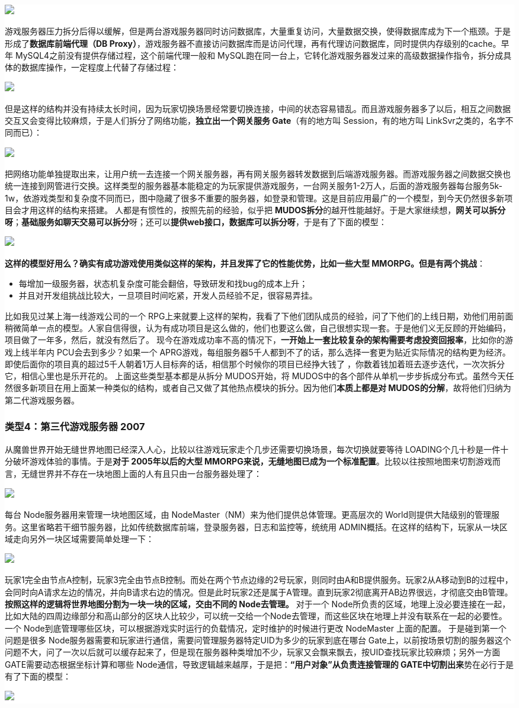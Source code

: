 ![](../imgs/game16.webp)

游戏服务器压力拆分后得以缓解，但是两台游戏服务器同时访问数据库，大量重复访问，大量数据交换，使得数据库成为下一个瓶颈。于是形成了**数据库前端代理（DB Proxy）**，游戏服务器不直接访问数据库而是访问代理，再有代理访问数据库，同时提供内存级别的cache。早年 MySQL4之前没有提供存储过程，这个前端代理一般和 MySQL跑在同一台上，它转化游戏服务器发过来的高级数据操作指令，拆分成具体的数据库操作，一定程度上代替了存储过程：

![](../imgs/game17.webp)

但是这样的结构并没有持续太长时间，因为玩家切换场景经常要切换连接，中间的状态容易错乱。而且游戏服务器多了以后，相互之间数据交互又会变得比较麻烦，于是人们拆分了网络功能，**独立出一个网关服务 Gate**（有的地方叫 Session，有的地方叫 LinkSvr之类的，名字不同而已）：

![](../imgs/game18.webp)

把网络功能单独提取出来，让用户统一去连接一个网关服务器，再有网关服务器转发数据到后端游戏服务器。而游戏服务器之间数据交换也统一连接到网管进行交换。这样类型的服务器基本能稳定的为玩家提供游戏服务，一台网关服务1-2万人，后面的游戏服务器每台服务5k-1w，依游戏类型和复杂度不同而已，图中隐藏了很多不重要的服务器，如登录和管理。这是目前应用最广的一个模型，到今天仍然很多新项目会才用这样的结构来搭建。
人都是有惯性的，按照先前的经验，似乎把 **MUDOS拆分**的越开性能越好。于是大家继续想，**网关可以拆分呀**；**基础服务如聊天交易可以拆分**呀；还可以**提供web接口，数据库可以拆分呀**，于是有了下面的模型：

![](../imgs/game19.webp)

**这样的模型好用么？**确实有成功游戏使用类似这样的架构，并且发挥了它的性能优势，比如一些大型 MMORPG。但是有**两个挑战**：

- 每增加一级服务器，状态机复杂度可能会翻倍，导致研发和找bug的成本上升；
- 并且对开发组挑战比较大，一旦项目时间吃紧，开发人员经验不足，很容易弄挂。

比如我见过某上海一线游戏公司的一个 RPG上来就要上这样的架构，我看了下他们团队成员的经验，问了下他们的上线日期，劝他们用前面稍微简单一点的模型。人家自信得很，认为有成功项目是这么做的，他们也要这么做，自己很想实现一套。于是他们义无反顾的开始编码，项目做了一年多，然后，就没有然后了。
现今在游戏成功率不高的情况下，**一开始上一套比较复杂的架构需要考虑投资回报率**，比如你的游戏上线半年内 PCU会去到多少？如果一个 APRG游戏，每组服务器5千人都到不了的话，那么选择一套更为贴近实际情况的结构更为经济。即使后面你的项目真的超过5千人朝着1万人目标奔的话，相信那个时候你的项目已经挣大钱了 ，你数着钱加着班去逐步迭代，一次次拆分它，相信心里也是乐开花的。
上面这些类型基本都是从拆分 MUDOS开始，将 MUDOS中的各个部件从单机一步步拆成分布式。虽然今天任然很多新项目在用上面某一种类似的结构，或者自己又做了其他热点模块的拆分。因为他们**本质上都是对 MUDOS的分解**，故将他们归纳为第二代游戏服务器。

### 类型4：第三代游戏服务器 2007

从魔兽世界开始无缝世界地图已经深入人心，比较以往游戏玩家走个几步还需要切换场景，每次切换就要等待 LOADING个几十秒是一件十分破坏游戏体验的事情。于是**对于 2005年以后的大型 MMORPG来说，无缝地图已成为一个标准配置**。比较以往按照地图来切割游戏而言，无缝世界并不存在一块地图上面的人有且只由一台服务器处理了：

![](../imgs/game20.webp)

每台 Node服务器用来管理一块地图区域，由 NodeMaster（NM）来为他们提供总体管理。更高层次的 World则提供大陆级别的管理服务。这里省略若干细节服务器，比如传统数据库前端，登录服务器，日志和监控等，统统用 ADMIN概括。在这样的结构下，玩家从一块区域走向另外一块区域需要简单处理一下：

![](../imgs/game21.webp)

玩家1完全由节点A控制，玩家3完全由节点B控制。而处在两个节点边缘的2号玩家，则同时由A和B提供服务。玩家2从A移动到B的过程中，会同时向A请求左边的情况，并向B请求右边的情况。但是此时玩家2还是属于A管理。直到玩家2彻底离开AB边界很远，才彻底交由B管理。**按照这样的逻辑将世界地图分割为一块一块的区域，交由不同的 Node去管理。**
对于一个 Node所负责的区域，地理上没必要连接在一起，比如大陆的四周边缘部分和高山部分的区块人比较少，可以统一交给一个Node去管理，而这些区块在地理上并没有联系在一起的必要性。一个 Node到底管理哪些区块，可以根据游戏实时运行的负载情况，定时维护的时候进行更改 NodeMaster 上面的配置。
于是碰到第一个问题是很多 Node服务器需要和玩家进行通信，需要问管理服务器特定UID为多少的玩家到底在哪台 Gate上，以前按场景切割的服务器这个问题不大，问了一次以后就可以缓存起来了，但是现在服务器种类增加不少，玩家又会飘来飘去，按UID查找玩家比较麻烦；另外一方面 GATE需要动态根据坐标计算和哪些 Node通信，导致逻辑越来越厚，于是把：**“用户对象”从负责连接管理的 GATE中切割出来**势在必行于是有了下面的模型：

![](../imgs/game22.webp)
